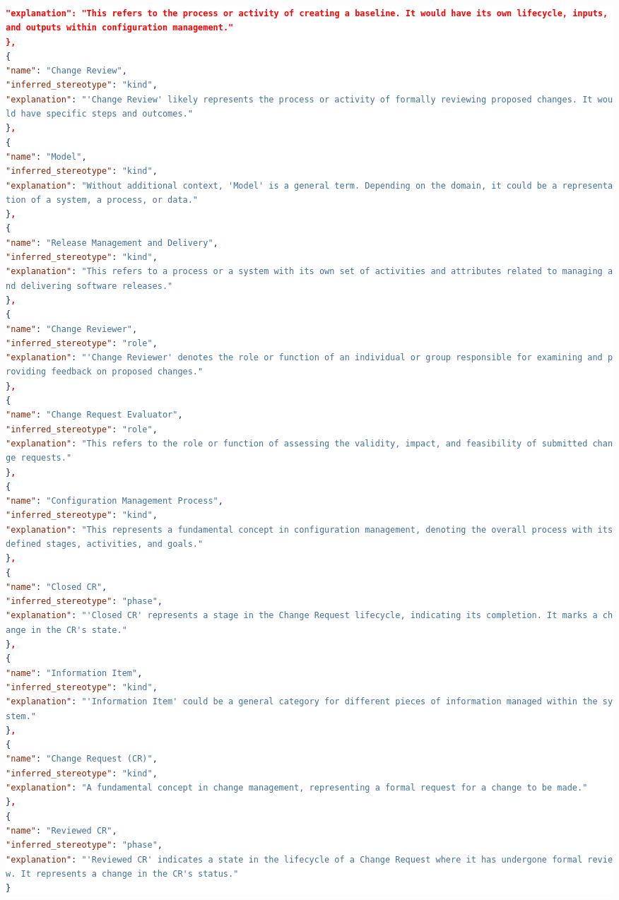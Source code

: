 ```json
"explanation": "This refers to the process or activity of creating a baseline. It would have its own lifecycle, inputs, and outputs within configuration management."
},
{
"name": "Change Review",
"inferred_stereotype": "kind",
"explanation": "'Change Review' likely represents the process or activity of formally reviewing proposed changes. It would have specific steps and outcomes."
},
{
"name": "Model",
"inferred_stereotype": "kind",
"explanation": "Without additional context, 'Model' is a general term. Depending on the domain, it could be a representation of a system, a process, or data."
},
{
"name": "Release Management and Delivery",
"inferred_stereotype": "kind",
"explanation": "This refers to a process or a system with its own set of activities and attributes related to managing and delivering software releases."
},
{
"name": "Change Reviewer",
"inferred_stereotype": "role",
"explanation": "'Change Reviewer' denotes the role or function of an individual or group responsible for examining and providing feedback on proposed changes."
},
{
"name": "Change Request Evaluator",
"inferred_stereotype": "role",
"explanation": "This refers to the role or function of assessing the validity, impact, and feasibility of submitted change requests."
},
{
"name": "Configuration Management Process",
"inferred_stereotype": "kind",
"explanation": "This represents a fundamental concept in configuration management, denoting the overall process with its defined stages, activities, and goals."
},
{
"name": "Closed CR",
"inferred_stereotype": "phase",
"explanation": "'Closed CR' represents a stage in the Change Request lifecycle, indicating its completion. It marks a change in the CR's state."
},
{
"name": "Information Item",
"inferred_stereotype": "kind",
"explanation": "'Information Item' could be a general category for different pieces of information managed within the system."
},
{
"name": "Change Request (CR)",
"inferred_stereotype": "kind",
"explanation": "A fundamental concept in change management, representing a formal request for a change to be made."
},
{
"name": "Reviewed CR",
"inferred_stereotype": "phase",
"explanation": "'Reviewed CR' indicates a state in the lifecycle of a Change Request where it has undergone formal review. It represents a change in the CR's status."
}
```